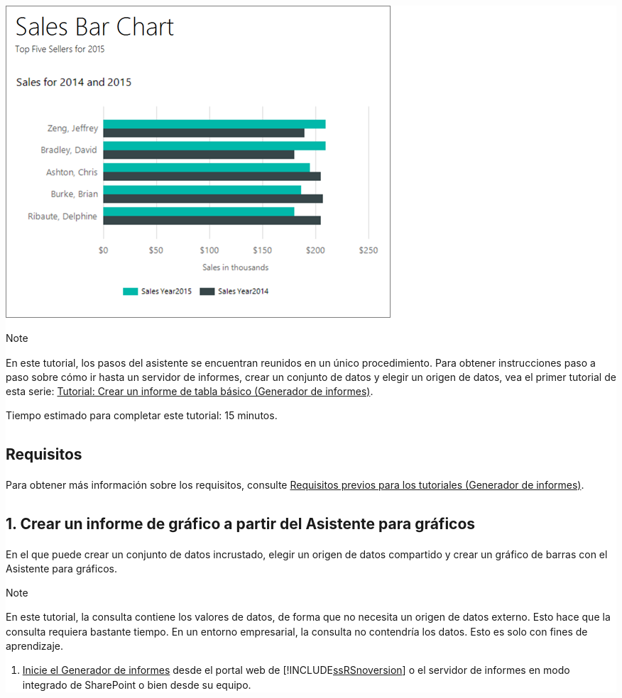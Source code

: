 ![generador-informes-gráfico-de-barras](../reporting-services/media/report-builder-bar-chart.png) 
  
 
> [!NOTE]  
> En este tutorial, los pasos del asistente se encuentran reunidos en un único procedimiento. Para obtener instrucciones paso a paso sobre cómo ir hasta un servidor de informes, crear un conjunto de datos y elegir un origen de datos, vea el primer tutorial de esta serie: [Tutorial: Crear un informe de tabla básico &#40;Generador de informes&#41;](../reporting-services/tutorial-creating-a-basic-table-report-report-builder.md).  
  
Tiempo estimado para completar este tutorial: 15 minutos.  
  
## <a name="requirements"></a>Requisitos  
Para obtener más información sobre los requisitos, consulte [Requisitos previos para los tutoriales &#40;Generador de informes&#41;](../reporting-services/prerequisites-for-tutorials-report-builder.md).  
  
## <a name="Chart"></a>1. Crear un informe de gráfico a partir del Asistente para gráficos  
En el que puede crear un conjunto de datos incrustado, elegir un origen de datos compartido y crear un gráfico de barras con el Asistente para gráficos.  
  
> [!NOTE]  
> En este tutorial, la consulta contiene los valores de datos, de forma que no necesita un origen de datos externo. Esto hace que la consulta requiera bastante tiempo. En un entorno empresarial, la consulta no contendría los datos. Esto es solo con fines de aprendizaje.  
  
1.  [Inicie el Generador de informes](../reporting-services/report-builder/start-report-builder.md) desde el portal web de [!INCLUDE[ssRSnoversion](../includes/ssrsnoversion-md.md)] o el servidor de informes en modo integrado de SharePoint o bien desde su equipo.  
  